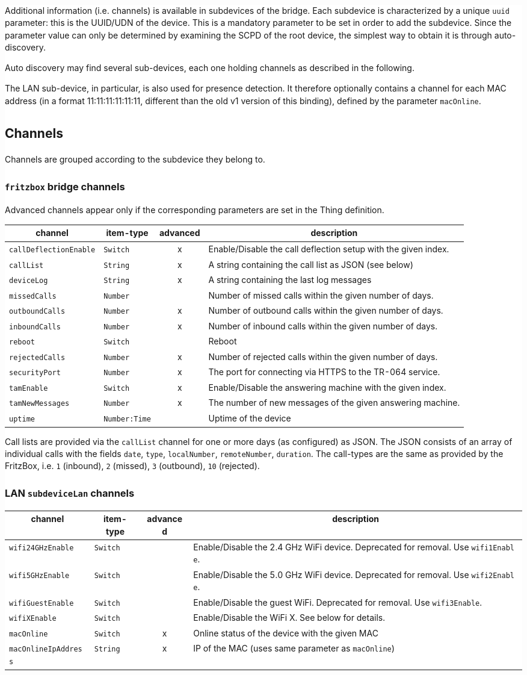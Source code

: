 Additional information (i.e. channels) is available in subdevices of the bridge.
Each subdevice is characterized by a unique `uuid` parameter: this is the UUID/UDN of the device.
This is a mandatory parameter to be set in order to add the subdevice. Since the parameter value can only be determined
by examining the SCPD of the root device, the simplest way to obtain it is through auto-discovery.

Auto discovery may find several sub-devices, each one holding channels as described in the following.

The LAN sub-device, in particular, is also used for presence detection.
It therefore optionally contains a channel for each MAC address (in a format 11:11:11:11:11:11, different than the old v1 version of this binding), defined by the parameter `macOnline`.

## Channels

Channels are grouped according to the subdevice they belong to.

### `fritzbox` bridge channels

Advanced channels appear only if the corresponding parameters are set in the Thing definition.

| channel                    | item-type                 | advanced | description                                                    |
|----------------------------|---------------------------|:--------:|----------------------------------------------------------------|
| `callDeflectionEnable`     | `Switch`                  |     x    | Enable/Disable the call deflection setup with the given index. |
| `callList`                 | `String`                  |     x    | A string containing the call list as JSON (see below)          |
| `deviceLog`                | `String`                  |     x    | A string containing the last log messages                      |
| `missedCalls`              | `Number`                  |          | Number of missed calls within the given number of days.        |
| `outboundCalls`            | `Number`                  |     x    | Number of outbound calls within the given number of days.      |
| `inboundCalls`             | `Number`                  |     x    | Number of inbound calls within the given number of days.       |
| `reboot`                   | `Switch`                  |          | Reboot                                                         |
| `rejectedCalls`            | `Number`                  |     x    | Number of rejected calls within the given number of days.      |
| `securityPort`             | `Number`                  |     x    | The port for connecting via HTTPS to the TR-064 service.       |
| `tamEnable`                | `Switch`                  |     x    | Enable/Disable the answering machine with the given index.     |
| `tamNewMessages`           | `Number`                  |     x    | The number of new messages of the given answering machine.     |
| `uptime`                   | `Number:Time`             |          | Uptime of the device                                           |

Call lists are provided via the `callList` channel for one or more days (as configured) as JSON.
The JSON consists of an array of individual calls with the fields `date`, `type`, `localNumber`, `remoteNumber`, `duration`.
The call-types are the same as provided by the FritzBox, i.e. `1` (inbound), `2` (missed), `3` (outbound), `10` (rejected).

### LAN `subdeviceLan` channels

| channel              | item-type                 | advanced | description                                                                                                  |
|----------------------|---------------------------|:--------:|--------------------------------------------------------------------------------------------------------------|
| `wifi24GHzEnable`    | `Switch`                  |          | Enable/Disable the 2.4 GHz WiFi device. Deprecated for removal. Use `wifi1Enable`.                           |
| `wifi5GHzEnable`     | `Switch`                  |          | Enable/Disable the 5.0 GHz WiFi device. Deprecated for removal. Use `wifi2Enable`.                           |
| `wifiGuestEnable`    | `Switch`                  |          | Enable/Disable the guest WiFi. Deprecated for removal. Use `wifi3Enable`.                                    |
| `wifiXEnable`        | `Switch`                  |          | Enable/Disable the WiFi X. See below for details.                                                            |
| `macOnline`          | `Switch`                  |    x     | Online status of the device with the given MAC                                                               |
| `macOnlineIpAddress` | `String`                  |    x     | IP of the MAC (uses same parameter as `macOnline`)                                                           |